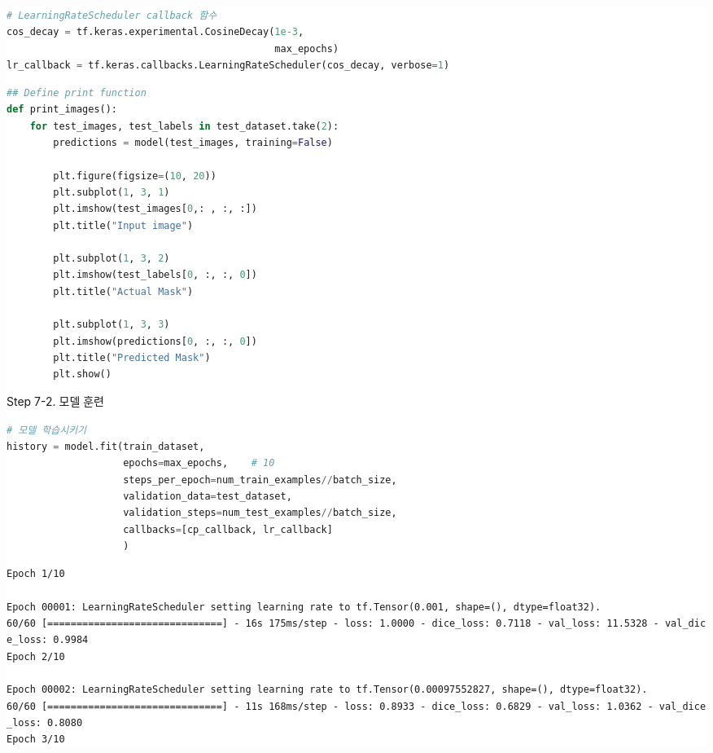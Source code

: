 
```python
# LearningRateScheduler callback 함수
cos_decay = tf.keras.experimental.CosineDecay(1e-3, 
                                              max_epochs)
lr_callback = tf.keras.callbacks.LearningRateScheduler(cos_decay, verbose=1)
```


```python
## Define print function
def print_images():
    for test_images, test_labels in test_dataset.take(2):
        predictions = model(test_images, training=False)

        plt.figure(figsize=(10, 20))
        plt.subplot(1, 3, 1)
        plt.imshow(test_images[0,: , :, :])
        plt.title("Input image")

        plt.subplot(1, 3, 2)
        plt.imshow(test_labels[0, :, :, 0])
        plt.title("Actual Mask")

        plt.subplot(1, 3, 3)
        plt.imshow(predictions[0, :, :, 0])
        plt.title("Predicted Mask")
        plt.show()
```

Step 7-2. 모델 훈련


```python
# 모델 학습시키기
history = model.fit(train_dataset,
                    epochs=max_epochs,    # 10
                    steps_per_epoch=num_train_examples//batch_size,
                    validation_data=test_dataset,
                    validation_steps=num_test_examples//batch_size,
                    callbacks=[cp_callback, lr_callback]
                    )
```

    Epoch 1/10
    
    Epoch 00001: LearningRateScheduler setting learning rate to tf.Tensor(0.001, shape=(), dtype=float32).
    60/60 [==============================] - 16s 175ms/step - loss: 1.0000 - dice_loss: 0.7118 - val_loss: 11.5328 - val_dice_loss: 0.9984
    Epoch 2/10
    
    Epoch 00002: LearningRateScheduler setting learning rate to tf.Tensor(0.00097552827, shape=(), dtype=float32).
    60/60 [==============================] - 11s 168ms/step - loss: 0.8933 - dice_loss: 0.6829 - val_loss: 1.0362 - val_dice_loss: 0.8080
    Epoch 3/10
    
